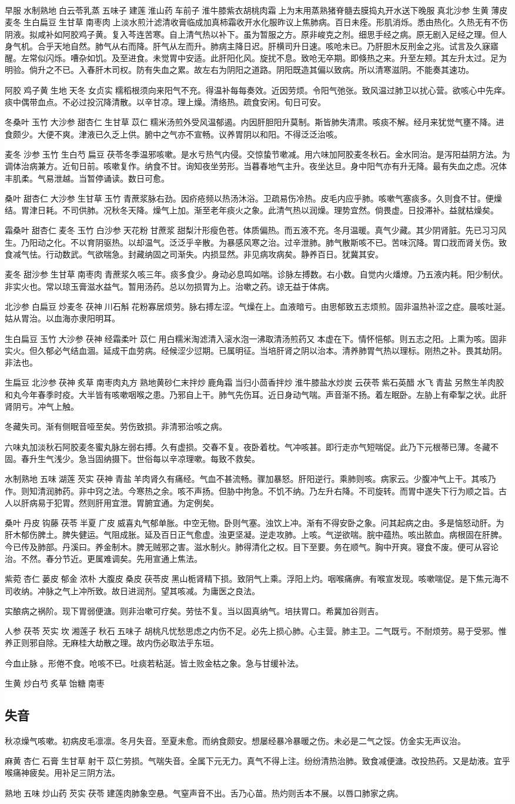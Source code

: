 早服 水制熟地 白云苓乳蒸 五味子 建莲 淮山药 车前子 淮牛膝紫衣胡桃肉霜 上为末用蒸熟猪脊髓去膜捣丸开水送下晚服 真北沙参 生黄 薄皮 麦冬 生白扁豆 生甘草 南枣肉 上淡水煎汁滤清收膏临成加真柿霜收开水化服昨议上焦肺病。百日未痊。形肌消烁。悉由热化。久热无有不伤阴液。拟咸补如阿胶鸡子黄。复入芩连苦寒。自上清气热以补下。虽为暂服之方。原非峻克之剂。细思手经之病。原无剧入足经之理。但人身气机。合乎天地自然。肺气从右而降。肝气从左而升。肺病主降日迟。肝横司升日速。咳呛未已。乃肝胆木反刑金之兆。试言及久寐寤醒。左常似闪烁。嘈杂如饥。及至进食。未觉胃中安适。此肝阳化风。旋扰不息。致呛无卒期。即倏热之来。升至左颊。其左升太过。足为明验。倘升之不已。入春肝木司权。防有失血之累。故左右为阴阳之道路。阴阳既造其偏以致病。所以清寒滋阴。不能奏其速功。  

阿胶 鸡子黄 生地 天冬 女贞实 糯稻根须向来阳气不充。得温补每每奏效。近因劳烦。令阳气弛张。致风温过肺卫以扰心营。欲咳心中先痒。痰中偶带血点。不必过投沉降清散。以辛甘凉。理上燥。清络热。疏食安闲。旬日可安。  

冬桑叶 玉竹 大沙参 甜杏仁 生甘草 苡仁 糯米汤煎外受风温郁遏。内因肝胆阳升莫制。斯皆肺失清肃。咳痰不解。经月来犹觉气壅不降。进食颇少。大便不爽。津液已久乏上供。腑中之气亦不宣畅。议养胃阴以和阳。不得泛泛治咳。  

麦冬 沙参 玉竹 生白芍 扁豆 茯苓冬季温邪咳嗽。是水亏热气内侵。交惊蛰节嗽减。用六味加阿胶麦冬秋石。金水同治。是泻阳益阴方法。为调体治病兼方。近旬日前。咳嗽复作。纳食不甘。询知夜坐劳形。当暮春地气主升。夜坐达旦。身中阳气亦有升无降。最有失血之虑。况体丰肌柔。气易泄越。当暂停诵读。数日可愈。  

桑叶 甜杏仁 大沙参 生甘草 玉竹 青蔗浆脉右劲。因疥疮频以热汤沐浴。卫疏易伤冷热。皮毛内应乎肺。咳嗽气塞痰多。久则食不甘。便燥结。胃津日耗。不司供肺。况秋冬天降。燥气上加。渐至老年痰火之象。此清气热以润燥。理势宜然。倘畏虚。日投滞补。益就枯燥矣。  

霜桑叶 甜杏仁 麦冬 玉竹 白沙参 天花粉 甘蔗浆 甜梨汁形瘦色苍。体质偏热。而五液不充。冬月温暖。真气少藏。其少阴肾脏。先已习习风生。乃阳动之化。不以育阴驱热。以却温气。泛泛乎辛散。为暴感风寒之治。过辛泄肺。肺气散斯咳不已。苦味沉降。胃口戕而肾关伤。致食减气怯。行动数武。气欲喘急。封藏纳固之司渐失。内损显然。非见病攻病矣。静养百日。犹冀其安。  

麦冬 甜沙参 生甘草 南枣肉 青蔗浆久咳三年。痰多食少。身动必息鸣如喘。诊脉左搏数。右小数。自觉内火燔燎。乃五液内耗。阳少制伏。非实火也。常以琼玉膏滋水益气。暂用汤药。总以勿损胃为上。治嗽之药。谅无益于体病。  

北沙参 白扁豆 炒麦冬 茯神 川石斛 花粉寡居烦劳。脉右搏左涩。气燥在上。血液暗亏。由思郁致五志烦煎。固非温热补涩之症。晨咳吐涎。姑从胃治。以血海亦隶阳明耳。  

生白扁豆 玉竹 大沙参 茯神 经霜柔叶 苡仁 用白糯米淘滤清入滚水泡一沸取清汤煎药又 本虚在下。情怀悒郁。则五志之阳。上熏为咳。固非实火。但久郁必气结血涸。延成干血劳病。经候涩少愆期。已属明征。当培肝肾之阴以治本。清养肺胃气热以理标。刚热之补。畏其劫阴。非法也。  

生扁豆 北沙参 茯神 炙草 南枣肉丸方 熟地黄砂仁末拌炒 鹿角霜 当归小茴香拌炒 淮牛膝盐水炒炭 云茯苓 紫石英醋 水飞 青盐 另熬生羊肉胶和丸今年春季时疫。大半皆有咳嗽咽喉之患。乃邪自上干。肺气先伤耳。近日身动气喘。声音渐不扬。着左眠卧。左胁上有牵掣之状。此肝肾阴亏。冲气上触。  

冬藏失司。渐有侧眠音哑至矣。劳伤致损。非清邪治咳之病。  

六味丸加淡秋石阿胶麦冬蜜丸脉左弱右搏。久有虚损。交春不复。夜卧着枕。气冲咳甚。即行走亦气短喘促。此乃下元根蒂已薄。冬藏不固。春升生气浅少。急当固纳摄下。世俗每以辛凉理嗽。每致不救矣。  

水制熟地 五味 湖莲 芡实 茯神 青盐 羊肉肾久有痛经。气血不甚流畅。骤加暴怒。肝阳逆行。乘肺则咳。病家云。少腹冲气上干。其咳乃作。则知清润肺药。非中窍之法。今寒热之余。咳不声扬。但胁中拘急。不饥不纳。乃左升右降。不司旋转。而胃中遂失下行为顺之旨。古人以肝病易于犯胃。然则肝用宜泄。胃腑宜通。为定例矣。  

桑叶 丹皮 钩藤 茯苓 半夏 广皮 威喜丸气郁单胀。中空无物。卧则气塞。浊饮上冲。渐有不得安卧之象。问其起病之由。多是恼怒动肝。为肝木郁伤脾土。脾失健运。气阻成胀。延及百日正气愈虚。浊更坚凝。逆走攻肺。上咳。气逆欲喘。脘中蕴热。咳出脓血。病根固在肝脾。今已传及肺部。丹溪曰。养金制木。脾无贼邪之害。滋水制火。肺得清化之权。目下至要。务在顺气。胸中开爽。寝食不废。便可从容论治。不然。春分节近。更属难调矣。先用宣通上焦法。  

紫菀 杏仁 蒌皮 郁金 浓朴 大腹皮 桑皮 茯苓皮 黑山栀肾精下损。致阴气上乘。浮阳上灼。咽喉痛痹。有喉宣发现。咳嗽喘促。是下焦元海不司收纳。冲脉之气上冲所致。故日进润剂。望其咳减。为庸医之良法。  

实酿病之祸阶。现下胃弱便溏。则非治嗽可疗矣。劳怯不复。当以固真纳气。培扶胃口。希冀加谷则吉。  

人参 茯苓 芡实 坎 湘莲子 秋石 五味子 胡桃凡忧愁思虑之内伤不足。必先上损心肺。心主营。肺主卫。二气既亏。不耐烦劳。易于受邪。惟养正则邪自除。无麻桂大劫散之理。故内伤必取法乎东垣。  

今血止脉 。形倦不食。呛咳不已。吐痰若粘涎。皆土败金枯之象。急与甘缓补法。  

生黄 炒白芍 炙草 饴糖 南枣  

## 失音

秋凉燥气咳嗽。初病皮毛凛凛。冬月失音。至夏未愈。而纳食颇安。想屡经暴冷暴暖之伤。未必是二气之馁。仿金实无声议治。  

麻黄 杏仁 石膏 生甘草 射干 苡仁劳损。气喘失音。全属下元无力。真气不得上注。纷纷清热治肺。致食减便溏。改投热药。又是劫液。宜乎喉痛神疲矣。用补足三阴方法。  

熟地 五味 炒山药 芡实 茯苓 建莲肉肺象空悬。气窒声音不出。舌乃心苗。热灼则舌本不展。以唇口肺家之病。  
